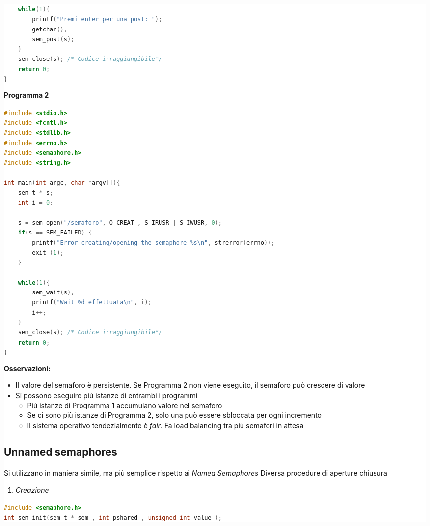 ```c
    while(1){
        printf("Premi enter per una post: ");
        getchar();
        sem_post(s);
    }
    sem_close(s); /* Codice irraggiungibile*/
    return 0;
}
```

**Programma 2**
```c
#include <stdio.h>
#include <fcntl.h>
#include <stdlib.h>
#include <errno.h>
#include <semaphore.h>
#include <string.h>

int main(int argc, char *argv[]){
    sem_t * s;
    int i = 0;
    
    s = sem_open("/semaforo", O_CREAT , S_IRUSR | S_IWUSR, 0);
    if(s == SEM_FAILED) {
        printf("Error creating/opening the semaphore %s\n", strerror(errno));           
        exit (1);
    }
    
    while(1){
        sem_wait(s);
        printf("Wait %d effettuata\n", i);
        i++;
    }
    sem_close(s); /* Codice irraggiungibile*/
    return 0;
}
```

**Osservazioni:**
- Il valore del semaforo è persistente. Se Programma 2 non viene eseguito, il semaforo può crescere di valore
- Si possono eseguire più istanze di entrambi i programmi
  - Più istanze di Programma 1 accumulano valore nel semaforo
  - Se ci sono più istanze di Programma 2, solo una può essere sbloccata per ogni incremento
  - Il sistema operativo tendezialmente è *fair*. Fa load balancing tra più semafori in attesa

## Unnamed semaphores
Si utilizzano in maniera simile, ma più semplice rispetto ai *Named Semaphores*
Diversa procedure di aperture chiusura

1. *Creazione*
```c
#include <semaphore.h>
int sem_init(sem_t * sem , int pshared , unsigned int value );
```
